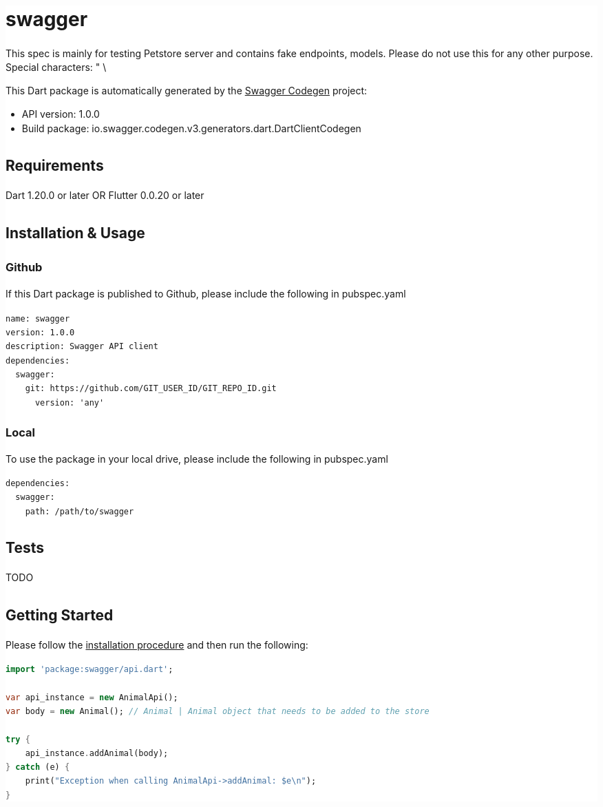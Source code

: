 # swagger
This spec is mainly for testing Petstore server and contains fake endpoints, models. Please do not use this for any other purpose. Special characters: \" \\

This Dart package is automatically generated by the [Swagger Codegen](https://github.com/swagger-api/swagger-codegen) project:

- API version: 1.0.0
- Build package: io.swagger.codegen.v3.generators.dart.DartClientCodegen

## Requirements

Dart 1.20.0 or later OR Flutter 0.0.20 or later

## Installation & Usage

### Github
If this Dart package is published to Github, please include the following in pubspec.yaml
```
name: swagger
version: 1.0.0
description: Swagger API client
dependencies:
  swagger:
    git: https://github.com/GIT_USER_ID/GIT_REPO_ID.git
      version: 'any'
```

### Local
To use the package in your local drive, please include the following in pubspec.yaml
```
dependencies:
  swagger:
    path: /path/to/swagger
```

## Tests

TODO

## Getting Started

Please follow the [installation procedure](#installation--usage) and then run the following:

```dart
import 'package:swagger/api.dart';

var api_instance = new AnimalApi();
var body = new Animal(); // Animal | Animal object that needs to be added to the store

try {
    api_instance.addAnimal(body);
} catch (e) {
    print("Exception when calling AnimalApi->addAnimal: $e\n");
}
```
